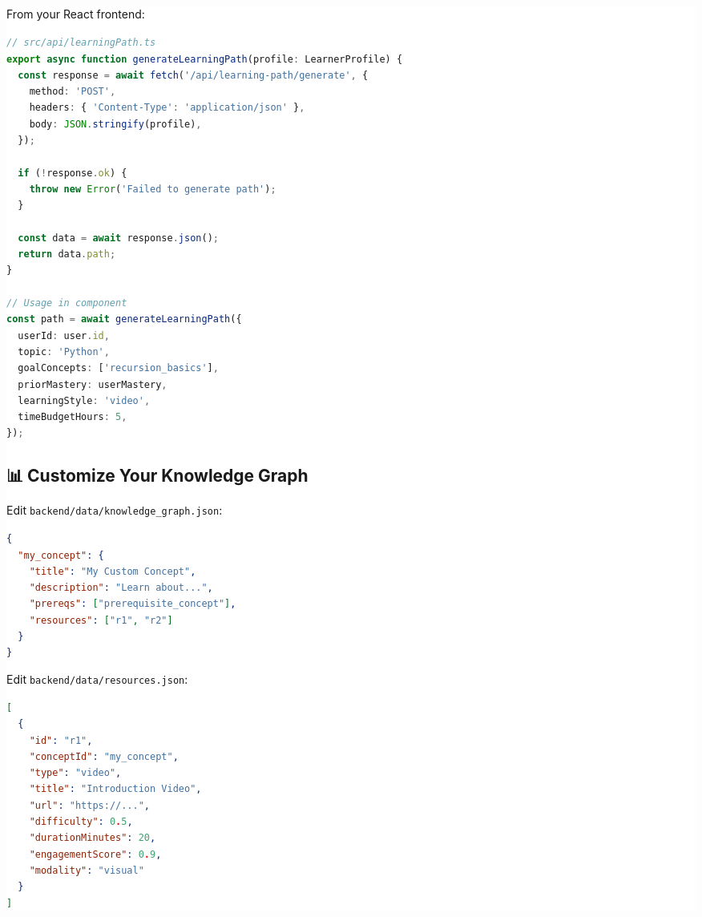 From your React frontend:

```typescript
// src/api/learningPath.ts
export async function generateLearningPath(profile: LearnerProfile) {
  const response = await fetch('/api/learning-path/generate', {
    method: 'POST',
    headers: { 'Content-Type': 'application/json' },
    body: JSON.stringify(profile),
  });
  
  if (!response.ok) {
    throw new Error('Failed to generate path');
  }
  
  const data = await response.json();
  return data.path;
}

// Usage in component
const path = await generateLearningPath({
  userId: user.id,
  topic: 'Python',
  goalConcepts: ['recursion_basics'],
  priorMastery: userMastery,
  learningStyle: 'video',
  timeBudgetHours: 5,
});
```

## 📊 Customize Your Knowledge Graph

Edit `backend/data/knowledge_graph.json`:

```json
{
  "my_concept": {
    "title": "My Custom Concept",
    "description": "Learn about...",
    "prereqs": ["prerequisite_concept"],
    "resources": ["r1", "r2"]
  }
}
```

Edit `backend/data/resources.json`:

```json
[
  {
    "id": "r1",
    "conceptId": "my_concept",
    "type": "video",
    "title": "Introduction Video",
    "url": "https://...",
    "difficulty": 0.5,
    "durationMinutes": 20,
    "engagementScore": 0.9,
    "modality": "visual"
  }
]
```
